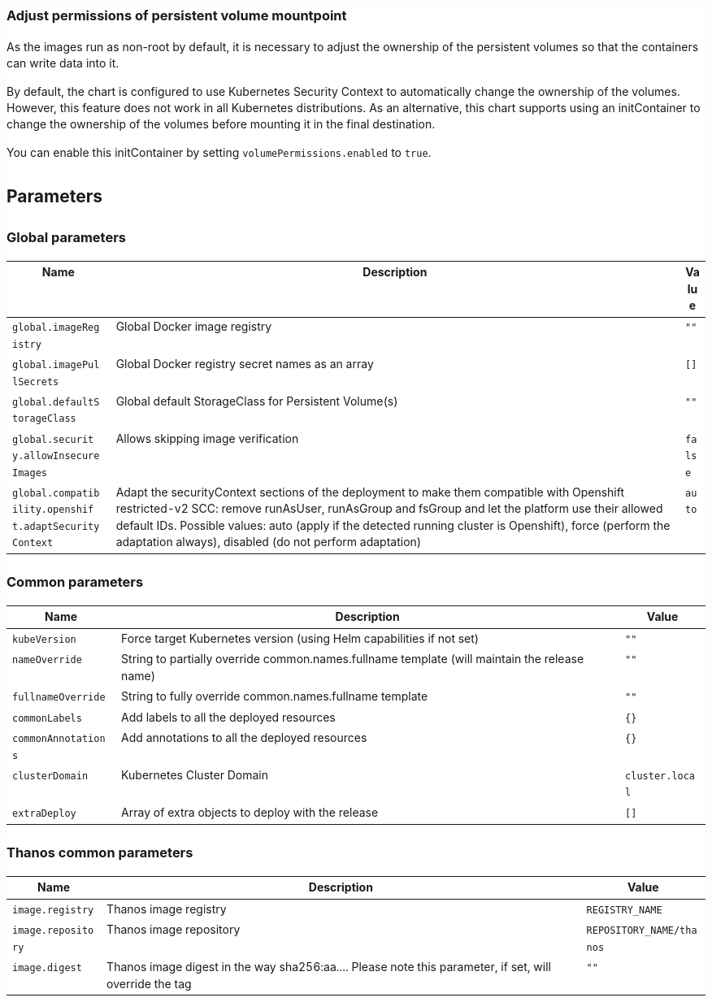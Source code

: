 ### Adjust permissions of persistent volume mountpoint

As the images run as non-root by default, it is necessary to adjust the ownership of the persistent volumes so that the containers can write data into it.

By default, the chart is configured to use Kubernetes Security Context to automatically change the ownership of the volumes. However, this feature does not work in all Kubernetes distributions.
As an alternative, this chart supports using an initContainer to change the ownership of the volumes before mounting it in the final destination.

You can enable this initContainer by setting `volumePermissions.enabled` to `true`.

## Parameters

### Global parameters

| Name                                                  | Description                                                                                                                                                                                                                                                                                                                                                         | Value   |
| ----------------------------------------------------- | ------------------------------------------------------------------------------------------------------------------------------------------------------------------------------------------------------------------------------------------------------------------------------------------------------------------------------------------------------------------- | ------- |
| `global.imageRegistry`                                | Global Docker image registry                                                                                                                                                                                                                                                                                                                                        | `""`    |
| `global.imagePullSecrets`                             | Global Docker registry secret names as an array                                                                                                                                                                                                                                                                                                                     | `[]`    |
| `global.defaultStorageClass`                          | Global default StorageClass for Persistent Volume(s)                                                                                                                                                                                                                                                                                                                | `""`    |
| `global.security.allowInsecureImages`                 | Allows skipping image verification                                                                                                                                                                                                                                                                                                                                  | `false` |
| `global.compatibility.openshift.adaptSecurityContext` | Adapt the securityContext sections of the deployment to make them compatible with Openshift restricted-v2 SCC: remove runAsUser, runAsGroup and fsGroup and let the platform use their allowed default IDs. Possible values: auto (apply if the detected running cluster is Openshift), force (perform the adaptation always), disabled (do not perform adaptation) | `auto`  |

### Common parameters

| Name                | Description                                                                                  | Value           |
| ------------------- | -------------------------------------------------------------------------------------------- | --------------- |
| `kubeVersion`       | Force target Kubernetes version (using Helm capabilities if not set)                         | `""`            |
| `nameOverride`      | String to partially override common.names.fullname template (will maintain the release name) | `""`            |
| `fullnameOverride`  | String to fully override common.names.fullname template                                      | `""`            |
| `commonLabels`      | Add labels to all the deployed resources                                                     | `{}`            |
| `commonAnnotations` | Add annotations to all the deployed resources                                                | `{}`            |
| `clusterDomain`     | Kubernetes Cluster Domain                                                                    | `cluster.local` |
| `extraDeploy`       | Array of extra objects to deploy with the release                                            | `[]`            |

### Thanos common parameters

| Name                          | Description                                                                                                       | Value                    |
| ----------------------------- | ----------------------------------------------------------------------------------------------------------------- | ------------------------ |
| `image.registry`              | Thanos image registry                                                                                             | `REGISTRY_NAME`          |
| `image.repository`            | Thanos image repository                                                                                           | `REPOSITORY_NAME/thanos` |
| `image.digest`                | Thanos image digest in the way sha256:aa.... Please note this parameter, if set, will override the tag            | `""`                     |